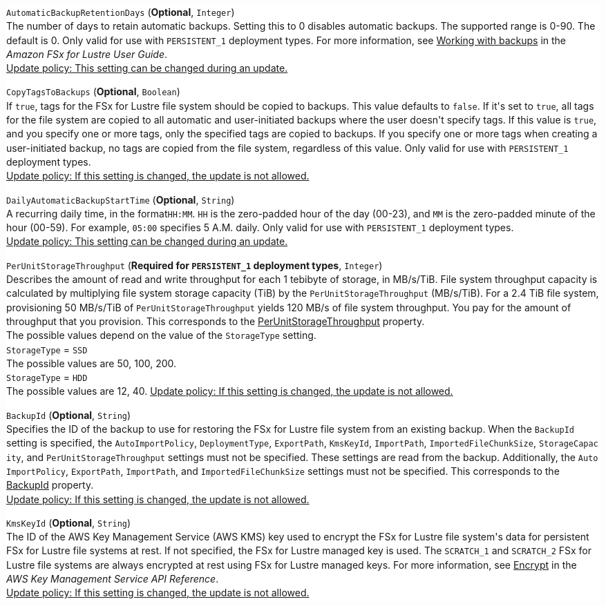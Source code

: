 `AutomaticBackupRetentionDays` \(**Optional**, `Integer`\)  
The number of days to retain automatic backups\. Setting this to 0 disables automatic backups\. The supported range is 0\-90\. The default is 0\. Only valid for use with `PERSISTENT_1` deployment types\. For more information, see [Working with backups](https://docs.aws.amazon.com/fsx/latest/LustreGuide/using-backups-fsx.html) in the *Amazon FSx for Lustre User Guide*\.  
[Update policy: This setting can be changed during an update.](using-pcluster-update-cluster-v3.md#update-policy-setting-supported-v3)

`CopyTagsToBackups` \(**Optional**, `Boolean`\)  
If `true`, tags for the FSx for Lustre file system should be copied to backups\. This value defaults to `false`\. If it's set to `true`, all tags for the file system are copied to all automatic and user\-initiated backups where the user doesn't specify tags\. If this value is `true`, and you specify one or more tags, only the specified tags are copied to backups\. If you specify one or more tags when creating a user\-initiated backup, no tags are copied from the file system, regardless of this value\. Only valid for use with `PERSISTENT_1` deployment types\.  
[Update policy: If this setting is changed, the update is not allowed.](using-pcluster-update-cluster-v3.md#update-policy-fail-v3)

`DailyAutomaticBackupStartTime` \(**Optional**, `String`\)  
A recurring daily time, in the format`HH:MM`\. `HH` is the zero\-padded hour of the day \(00\-23\), and `MM` is the zero\-padded minute of the hour \(00\-59\)\. For example, `05:00` specifies 5 A\.M\. daily\. Only valid for use with `PERSISTENT_1` deployment types\.  
[Update policy: This setting can be changed during an update.](using-pcluster-update-cluster-v3.md#update-policy-setting-supported-v3)

`PerUnitStorageThroughput` \(**Required for `PERSISTENT_1` deployment types**, `Integer`\)  
Describes the amount of read and write throughput for each 1 tebibyte of storage, in MB/s/TiB\. File system throughput capacity is calculated by multiplying ﬁle system storage capacity \(TiB\) by the `PerUnitStorageThroughput` \(MB/s/TiB\)\. For a 2\.4 TiB ﬁle system, provisioning 50 MB/s/TiB of `PerUnitStorageThroughput` yields 120 MB/s of ﬁle system throughput\. You pay for the amount of throughput that you provision\. This corresponds to the [PerUnitStorageThroughput](https://docs.aws.amazon.com/AWSCloudFormation/latest/UserGuide/aws-properties-fsx-filesystem-lustreconfiguration.html#cfn-fsx-filesystem-lustreconfiguration-perunitstoragethroughput) property\.  
The possible values depend on the value of the `StorageType` setting\.    
`StorageType` = `SSD`  
The possible values are 50, 100, 200\.  
`StorageType` = `HDD`  
The possible values are 12, 40\.
[Update policy: If this setting is changed, the update is not allowed.](using-pcluster-update-cluster-v3.md#update-policy-fail-v3)

`BackupId` \(**Optional**, `String`\)  
Specifies the ID of the backup to use for restoring the FSx for Lustre file system from an existing backup\. When the `BackupId` setting is specified, the `AutoImportPolicy`, `DeploymentType`, `ExportPath`, `KmsKeyId`, `ImportPath`, `ImportedFileChunkSize`, `StorageCapacity`, and `PerUnitStorageThroughput` settings must not be specified\. These settings are read from the backup\. Additionally, the `AutoImportPolicy`, `ExportPath`, `ImportPath`, and `ImportedFileChunkSize` settings must not be specified\. This corresponds to the [BackupId](https://docs.aws.amazon.com/AWSCloudFormation/latest/UserGuide/aws-resource-fsx-filesystem.html#cfn-fsx-filesystem-backupid) property\.  
[Update policy: If this setting is changed, the update is not allowed.](using-pcluster-update-cluster-v3.md#update-policy-fail-v3)

`KmsKeyId` \(**Optional**, `String`\)  
The ID of the AWS Key Management Service \(AWS KMS\) key used to encrypt the FSx for Lustre file system's data for persistent FSx for Lustre file systems at rest\. If not specified, the FSx for Lustre managed key is used\. The `SCRATCH_1` and `SCRATCH_2` FSx for Lustre file systems are always encrypted at rest using FSx for Lustre managed keys\. For more information, see [Encrypt](https://docs.aws.amazon.com/kms/latest/APIReference/API_Encrypt.html) in the *AWS Key Management Service API Reference*\.  
[Update policy: If this setting is changed, the update is not allowed.](using-pcluster-update-cluster-v3.md#update-policy-fail-v3)
